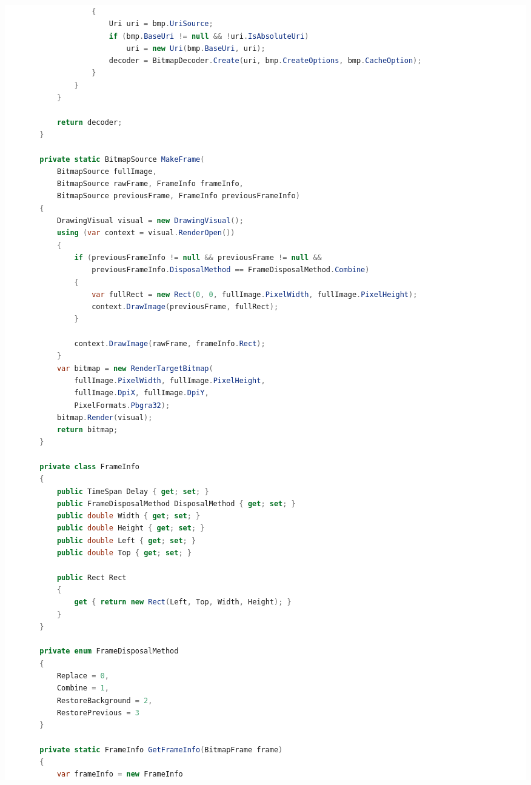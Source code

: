 ```csharp
                    {
                        Uri uri = bmp.UriSource;
                        if (bmp.BaseUri != null && !uri.IsAbsoluteUri)
                            uri = new Uri(bmp.BaseUri, uri);
                        decoder = BitmapDecoder.Create(uri, bmp.CreateOptions, bmp.CacheOption);
                    }
                }
            }

            return decoder;
        }

        private static BitmapSource MakeFrame(
            BitmapSource fullImage,
            BitmapSource rawFrame, FrameInfo frameInfo,
            BitmapSource previousFrame, FrameInfo previousFrameInfo)
        {
            DrawingVisual visual = new DrawingVisual();
            using (var context = visual.RenderOpen())
            {
                if (previousFrameInfo != null && previousFrame != null &&
                    previousFrameInfo.DisposalMethod == FrameDisposalMethod.Combine)
                {
                    var fullRect = new Rect(0, 0, fullImage.PixelWidth, fullImage.PixelHeight);
                    context.DrawImage(previousFrame, fullRect);
                }

                context.DrawImage(rawFrame, frameInfo.Rect);
            }
            var bitmap = new RenderTargetBitmap(
                fullImage.PixelWidth, fullImage.PixelHeight,
                fullImage.DpiX, fullImage.DpiY,
                PixelFormats.Pbgra32);
            bitmap.Render(visual);
            return bitmap;
        }

        private class FrameInfo
        {
            public TimeSpan Delay { get; set; }
            public FrameDisposalMethod DisposalMethod { get; set; }
            public double Width { get; set; }
            public double Height { get; set; }
            public double Left { get; set; }
            public double Top { get; set; }

            public Rect Rect
            {
                get { return new Rect(Left, Top, Width, Height); }
            }
        }

        private enum FrameDisposalMethod
        {
            Replace = 0,
            Combine = 1,
            RestoreBackground = 2,
            RestorePrevious = 3
        }

        private static FrameInfo GetFrameInfo(BitmapFrame frame)
        {
            var frameInfo = new FrameInfo
```